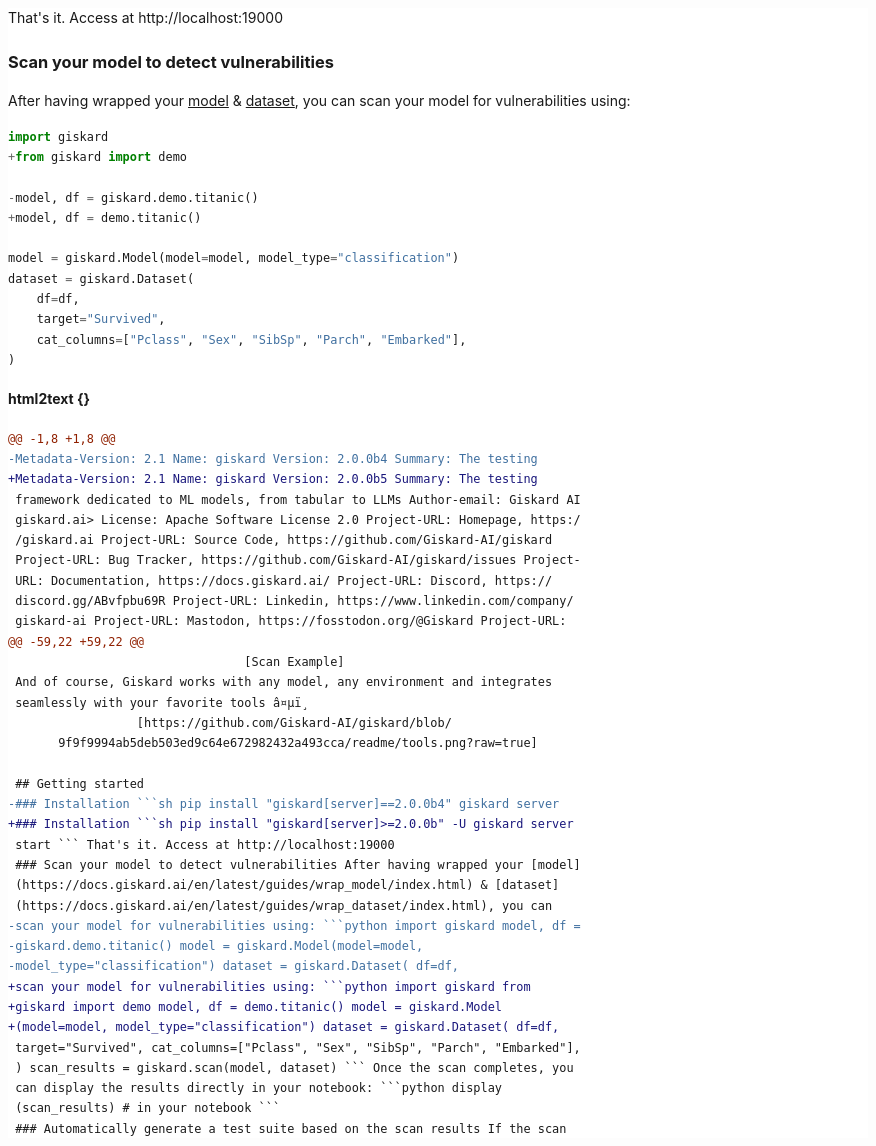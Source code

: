 ```diff
 ```
 
 That's it. Access at http://localhost:19000
 </div>
 <div id="scan-your-model-to-detect-vulnerabilities">
 
 ### Scan your model to detect vulnerabilities
 
 After having wrapped your [model](https://docs.giskard.ai/en/latest/guides/wrap_model/index.html) & [dataset](https://docs.giskard.ai/en/latest/guides/wrap_dataset/index.html), you can scan your model for vulnerabilities using:
 
 ```python
 import giskard
+from giskard import demo
 
-model, df = giskard.demo.titanic()
+model, df = demo.titanic()
 
 model = giskard.Model(model=model, model_type="classification")
 dataset = giskard.Dataset(
     df=df,
     target="Survived",
     cat_columns=["Pclass", "Sex", "SibSp", "Parch", "Embarked"],
 )
```

#### html2text {}

```diff
@@ -1,8 +1,8 @@
-Metadata-Version: 2.1 Name: giskard Version: 2.0.0b4 Summary: The testing
+Metadata-Version: 2.1 Name: giskard Version: 2.0.0b5 Summary: The testing
 framework dedicated to ML models, from tabular to LLMs Author-email: Giskard AI
 giskard.ai> License: Apache Software License 2.0 Project-URL: Homepage, https:/
 /giskard.ai Project-URL: Source Code, https://github.com/Giskard-AI/giskard
 Project-URL: Bug Tracker, https://github.com/Giskard-AI/giskard/issues Project-
 URL: Documentation, https://docs.giskard.ai/ Project-URL: Discord, https://
 discord.gg/ABvfpbu69R Project-URL: Linkedin, https://www.linkedin.com/company/
 giskard-ai Project-URL: Mastodon, https://fosstodon.org/@Giskard Project-URL:
@@ -59,22 +59,22 @@
                                 [Scan Example]
 And of course, Giskard works with any model, any environment and integrates
 seamlessly with your favorite tools â¤µï¸
                  [https://github.com/Giskard-AI/giskard/blob/
       9f9f9994ab5deb503ed9c64e672982432a493cca/readme/tools.png?raw=true]
 
 ## Getting started
-### Installation ```sh pip install "giskard[server]==2.0.0b4" giskard server
+### Installation ```sh pip install "giskard[server]>=2.0.0b" -U giskard server
 start ``` That's it. Access at http://localhost:19000
 ### Scan your model to detect vulnerabilities After having wrapped your [model]
 (https://docs.giskard.ai/en/latest/guides/wrap_model/index.html) & [dataset]
 (https://docs.giskard.ai/en/latest/guides/wrap_dataset/index.html), you can
-scan your model for vulnerabilities using: ```python import giskard model, df =
-giskard.demo.titanic() model = giskard.Model(model=model,
-model_type="classification") dataset = giskard.Dataset( df=df,
+scan your model for vulnerabilities using: ```python import giskard from
+giskard import demo model, df = demo.titanic() model = giskard.Model
+(model=model, model_type="classification") dataset = giskard.Dataset( df=df,
 target="Survived", cat_columns=["Pclass", "Sex", "SibSp", "Parch", "Embarked"],
 ) scan_results = giskard.scan(model, dataset) ``` Once the scan completes, you
 can display the results directly in your notebook: ```python display
 (scan_results) # in your notebook ```
 ### Automatically generate a test suite based on the scan results If the scan
```